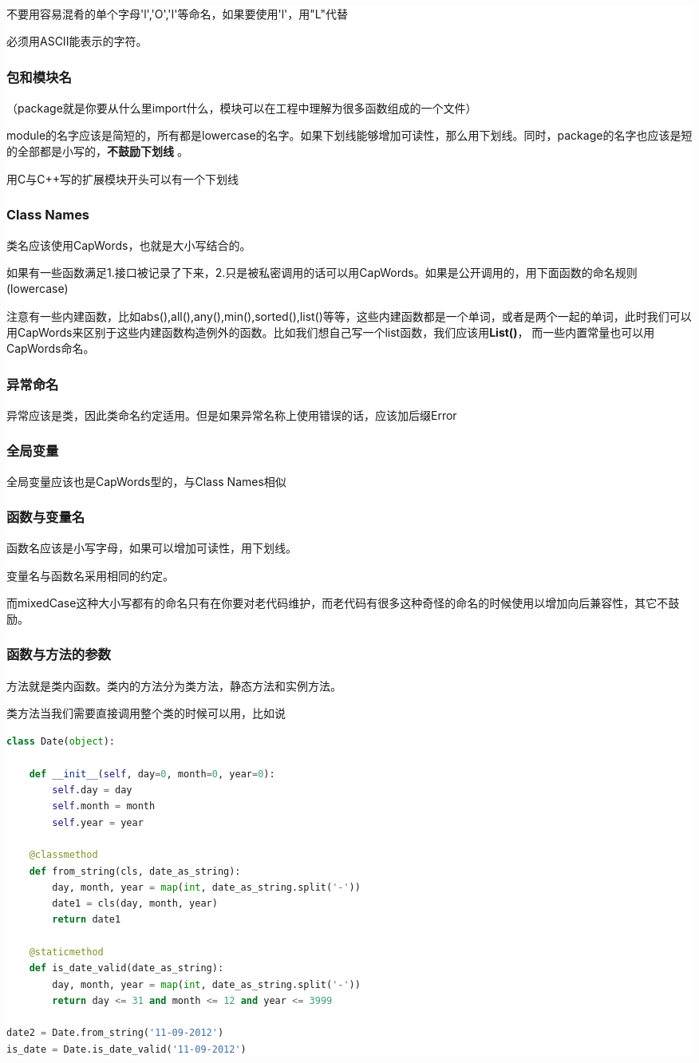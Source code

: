 不要用容易混肴的单个字母'l','O','I'等命名，如果要使用'l'，用"L"代替

必须用ASCII能表示的字符。

### 包和模块名

（package就是你要从什么里import什么，模块可以在工程中理解为很多函数组成的一个文件）

module的名字应该是简短的，所有都是lowercase的名字。如果下划线能够增加可读性，那么用下划线。同时，package的名字也应该是短的全部都是小写的，**不鼓励下划线** 。

用C与C++写的扩展模块开头可以有一个下划线

### Class Names

类名应该使用CapWords，也就是大小写结合的。

如果有一些函数满足1.接口被记录了下来，2.只是被私密调用的话可以用CapWords。如果是公开调用的，用下面函数的命名规则(lowercase)

注意有一些内建函数，比如abs(),all(),any(),min(),sorted(),list()等等，这些内建函数都是一个单词，或者是两个一起的单词，此时我们可以用CapWords来区别于这些内建函数构造例外的函数。比如我们想自己写一个list函数，我们应该用**List()**， 而一些内置常量也可以用CapWords命名。            

### 异常命名

异常应该是类，因此类命名约定适用。但是如果异常名称上使用错误的话，应该加后缀Error

### 全局变量

全局变量应该也是CapWords型的，与Class Names相似

### 函数与变量名

函数名应该是小写字母，如果可以增加可读性，用下划线。

变量名与函数名采用相同的约定。

而mixedCase这种大小写都有的命名只有在你要对老代码维护，而老代码有很多这种奇怪的命名的时候使用以增加向后兼容性，其它不鼓励。

### 函数与方法的参数

方法就是类内函数。类内的方法分为类方法，静态方法和实例方法。

类方法当我们需要直接调用整个类的时候可以用，比如说

```python
class Date(object):

    def __init__(self, day=0, month=0, year=0):
        self.day = day
        self.month = month
        self.year = year

    @classmethod
    def from_string(cls, date_as_string):
        day, month, year = map(int, date_as_string.split('-'))
        date1 = cls(day, month, year)
        return date1

    @staticmethod
    def is_date_valid(date_as_string):
        day, month, year = map(int, date_as_string.split('-'))
        return day <= 31 and month <= 12 and year <= 3999

date2 = Date.from_string('11-09-2012')
is_date = Date.is_date_valid('11-09-2012')
```
